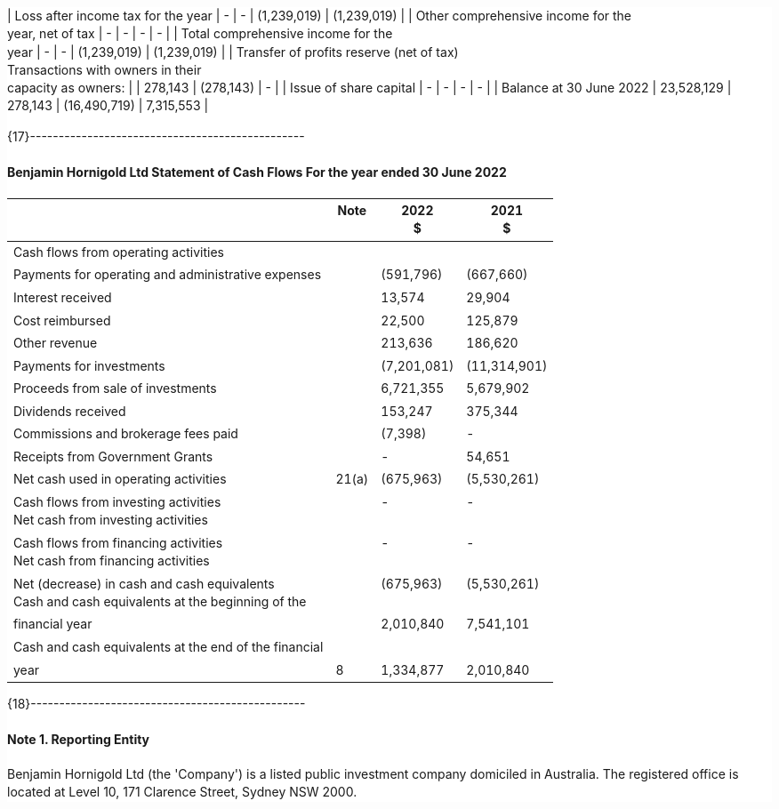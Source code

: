 | Loss after income tax for the year                                                                   | -                       | -                       | (1,239,019)                         | (1,239,019)           |
| Other comprehensive income for the<br>year, net of tax                                               | -                       | -                       | -                                   | -                     |
| Total comprehensive income for the<br>year                                                           | -                       | -                       | (1,239,019)                         | (1,239,019)           |
| Transfer of profits reserve (net of tax)<br>Transactions with owners in their<br>capacity as owners: |                         | 278,143                 | (278,143)                           | -                     |
| Issue of share capital                                                                               | -                       | -                       | -                                   | -                     |
| Balance at 30 June 2022                                                                              | 23,528,129              | 278,143                 | (16,490,719)                        | 7,315,553             |

{17}------------------------------------------------

#### Benjamin Hornigold Ltd Statement of Cash Flows For the year ended 30 June 2022

|                                                                                                  | Note  | 2022<br>\$  | 2021<br>\$   |
|--------------------------------------------------------------------------------------------------|-------|-------------|--------------|
| Cash flows from operating activities                                                             |       |             |              |
| Payments for operating and administrative expenses                                               |       | (591,796)   | (667,660)    |
| Interest received                                                                                |       | 13,574      | 29,904       |
| Cost reimbursed                                                                                  |       | 22,500      | 125,879      |
| Other revenue                                                                                    |       | 213,636     | 186,620      |
| Payments for investments                                                                         |       | (7,201,081) | (11,314,901) |
| Proceeds from sale of investments                                                                |       | 6,721,355   | 5,679,902    |
| Dividends received                                                                               |       | 153,247     | 375,344      |
| Commissions and brokerage fees paid                                                              |       | (7,398)     | -            |
| Receipts from Government Grants                                                                  |       | -           | 54,651       |
| Net cash used in operating activities                                                            | 21(a) | (675,963)   | (5,530,261)  |
| Cash flows from investing activities<br>Net cash from investing activities                       |       | -           | -            |
| Cash flows from financing activities<br>Net cash from financing activities                       |       | -           | -            |
| Net (decrease) in cash and cash equivalents<br>Cash and cash equivalents at the beginning of the |       | (675,963)   | (5,530,261)  |
| financial year                                                                                   |       | 2,010,840   | 7,541,101    |
| Cash and cash equivalents at the end of the financial                                            |       |             |              |
| year                                                                                             | 8     | 1,334,877   | 2,010,840    |

{18}------------------------------------------------

#### **Note 1. Reporting Entity**

Benjamin Hornigold Ltd (the 'Company') is a listed public investment company domiciled in Australia. The registered office is located at Level 10, 171 Clarence Street, Sydney NSW 2000.
